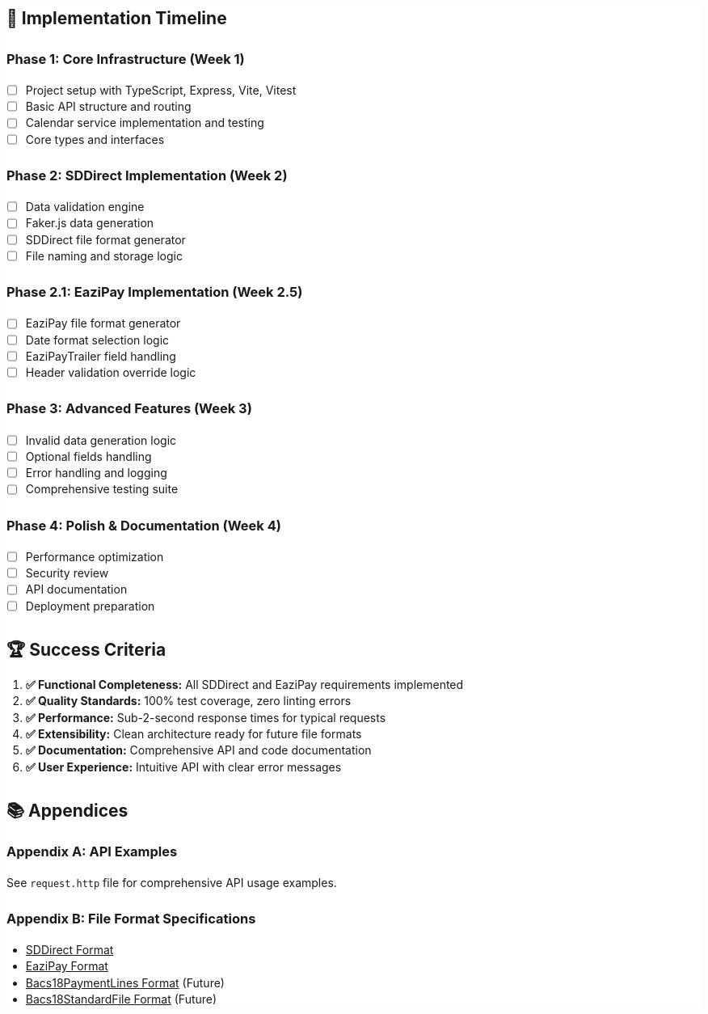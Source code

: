 ## 📅 Implementation Timeline

### Phase 1: Core Infrastructure (Week 1)
- [ ] Project setup with TypeScript, Express, Vite, Vitest
- [ ] Basic API structure and routing
- [ ] Calendar service implementation and testing
- [ ] Core types and interfaces

### Phase 2: SDDirect Implementation (Week 2)
- [ ] Data validation engine
- [ ] Faker.js data generation
- [ ] SDDirect file format generator
- [ ] File naming and storage logic

### Phase 2.1: EaziPay Implementation (Week 2.5)
- [ ] EaziPay file format generator
- [ ] Date format selection logic
- [ ] EaziPayTrailer field handling
- [ ] Header validation override logic

### Phase 3: Advanced Features (Week 3)
- [ ] Invalid data generation logic
- [ ] Optional fields handling
- [ ] Error handling and logging
- [ ] Comprehensive testing suite

### Phase 4: Polish & Documentation (Week 4)
- [ ] Performance optimization
- [ ] Security review
- [ ] API documentation
- [ ] Deployment preparation

## 🏆 Success Criteria

1. **✅ Functional Completeness:** All SDDirect and EaziPay requirements implemented
2. **✅ Quality Standards:** 100% test coverage, zero linting errors
3. **✅ Performance:** Sub-2-second response times for typical requests
4. **✅ Extensibility:** Clean architecture ready for future file formats
5. **✅ Documentation:** Comprehensive API and code documentation
6. **✅ User Experience:** Intuitive API with clear error messages

## 📚 Appendices

### Appendix A: API Examples
See `request.http` file for comprehensive API usage examples.

### Appendix B: File Format Specifications
- [SDDirect Format](documentation/FileFormats/SDDirect.md)
- [EaziPay Format](documentation/FileFormats/EaziPay.md)
- [Bacs18PaymentLines Format](documentation/FileFormats/Bacs18PaymentLines.md) (Future)
- [Bacs18StandardFile Format](documentation/FileFormats/Bacs18StandardFile.md) (Future)
